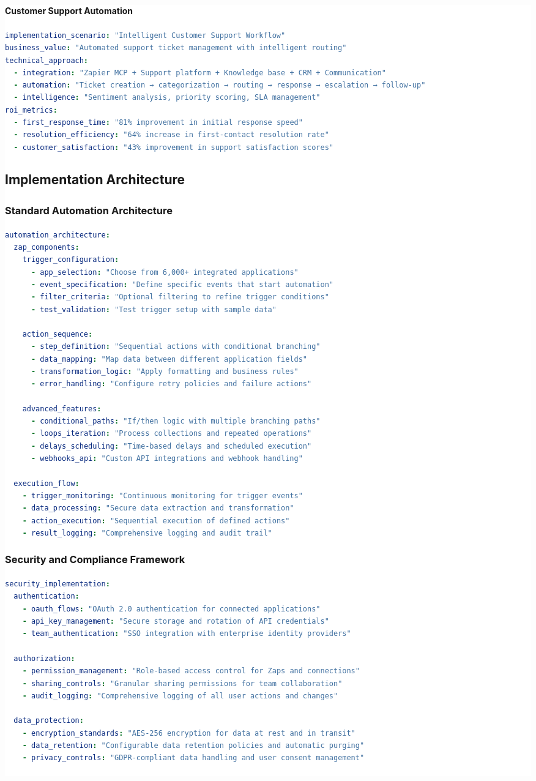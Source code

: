 #### Customer Support Automation
```yaml
implementation_scenario: "Intelligent Customer Support Workflow"
business_value: "Automated support ticket management with intelligent routing"
technical_approach:
  - integration: "Zapier MCP + Support platform + Knowledge base + CRM + Communication"
  - automation: "Ticket creation → categorization → routing → response → escalation → follow-up"
  - intelligence: "Sentiment analysis, priority scoring, SLA management"
roi_metrics:
  - first_response_time: "81% improvement in initial response speed"
  - resolution_efficiency: "64% increase in first-contact resolution rate"
  - customer_satisfaction: "43% improvement in support satisfaction scores"
```

## Implementation Architecture

### Standard Automation Architecture
```yaml
automation_architecture:
  zap_components:
    trigger_configuration:
      - app_selection: "Choose from 6,000+ integrated applications"
      - event_specification: "Define specific events that start automation"
      - filter_criteria: "Optional filtering to refine trigger conditions"
      - test_validation: "Test trigger setup with sample data"
    
    action_sequence:
      - step_definition: "Sequential actions with conditional branching"
      - data_mapping: "Map data between different application fields"
      - transformation_logic: "Apply formatting and business rules"
      - error_handling: "Configure retry policies and failure actions"
    
    advanced_features:
      - conditional_paths: "If/then logic with multiple branching paths"
      - loops_iteration: "Process collections and repeated operations"
      - delays_scheduling: "Time-based delays and scheduled execution"
      - webhooks_api: "Custom API integrations and webhook handling"
  
  execution_flow:
    - trigger_monitoring: "Continuous monitoring for trigger events"
    - data_processing: "Secure data extraction and transformation"
    - action_execution: "Sequential execution of defined actions"
    - result_logging: "Comprehensive logging and audit trail"
```

### Security and Compliance Framework
```yaml
security_implementation:
  authentication:
    - oauth_flows: "OAuth 2.0 authentication for connected applications"
    - api_key_management: "Secure storage and rotation of API credentials"
    - team_authentication: "SSO integration with enterprise identity providers"
  
  authorization:
    - permission_management: "Role-based access control for Zaps and connections"
    - sharing_controls: "Granular sharing permissions for team collaboration"
    - audit_logging: "Comprehensive logging of all user actions and changes"
  
  data_protection:
    - encryption_standards: "AES-256 encryption for data at rest and in transit"
    - data_retention: "Configurable data retention policies and automatic purging"
    - privacy_controls: "GDPR-compliant data handling and user consent management"
  
```